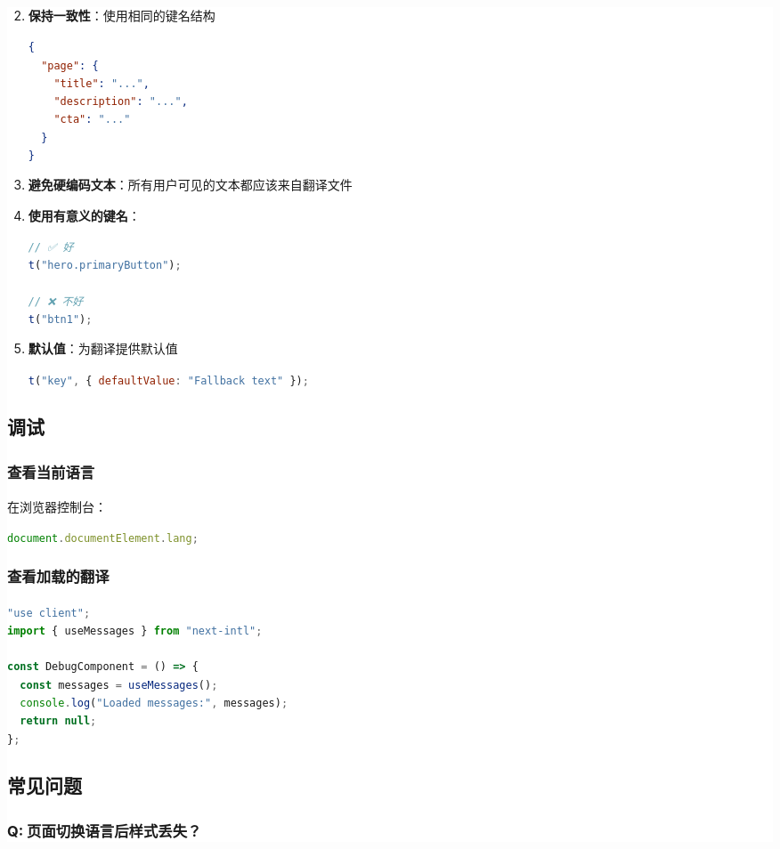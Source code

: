 2. **保持一致性**：使用相同的键名结构

   ```json
   {
     "page": {
       "title": "...",
       "description": "...",
       "cta": "..."
     }
   }
   ```

3. **避免硬编码文本**：所有用户可见的文本都应该来自翻译文件

4. **使用有意义的键名**：

   ```javascript
   // ✅ 好
   t("hero.primaryButton");

   // ❌ 不好
   t("btn1");
   ```

5. **默认值**：为翻译提供默认值
   ```javascript
   t("key", { defaultValue: "Fallback text" });
   ```

## 调试

### 查看当前语言

在浏览器控制台：

```javascript
document.documentElement.lang;
```

### 查看加载的翻译

```javascript
"use client";
import { useMessages } from "next-intl";

const DebugComponent = () => {
  const messages = useMessages();
  console.log("Loaded messages:", messages);
  return null;
};
```

## 常见问题

### Q: 页面切换语言后样式丢失？
